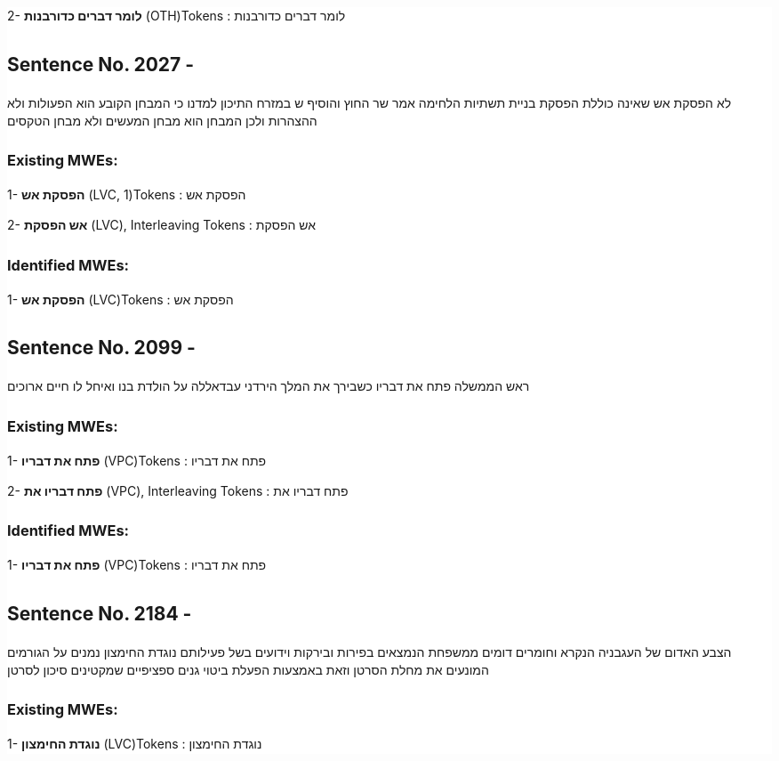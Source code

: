 2- **לומר דברים כדורבנות** (OTH)Tokens : 
לומר
דברים
כדורבנות

## Sentence No. 2027 - 
לא הפסקת אש שאינה כוללת הפסקת בניית תשתיות הלחימה אמר שר החוץ והוסיף ש במזרח התיכון למדנו כי המבחן הקובע הוא הפעולות ולא ההצהרות ולכן המבחן הוא מבחן המעשים ולא מבחן הטקסים
### Existing MWEs: 
1- **הפסקת אש** (LVC, 1)Tokens : 
הפסקת
אש

2- **אש הפסקת** (LVC), Interleaving Tokens : 
אש
הפסקת

### Identified MWEs: 
1- **הפסקת אש** (LVC)Tokens : 
הפסקת
אש

## Sentence No. 2099 - 
ראש הממשלה פתח את דבריו כשבירך את המלך הירדני עבדאללה על הולדת בנו ואיחל לו חיים ארוכים
### Existing MWEs: 
1- **פתח את דבריו** (VPC)Tokens : 
פתח
את
דבריו

2- **פתח דבריו את** (VPC), Interleaving Tokens : 
פתח
דבריו
את

### Identified MWEs: 
1- **פתח את דבריו** (VPC)Tokens : 
פתח
את
דבריו

## Sentence No. 2184 - 
הצבע האדום של העגבניה הנקרא וחומרים דומים ממשפחת הנמצאים בפירות ובירקות וידועים בשל פעילותם נוגדת החימצון נמנים על הגורמים המונעים את מחלת הסרטן וזאת באמצעות הפעלת ביטוי גנים ספציפיים שמקטינים סיכון לסרטן
### Existing MWEs: 
1- **נוגדת החימצון** (LVC)Tokens : 
נוגדת
החימצון
